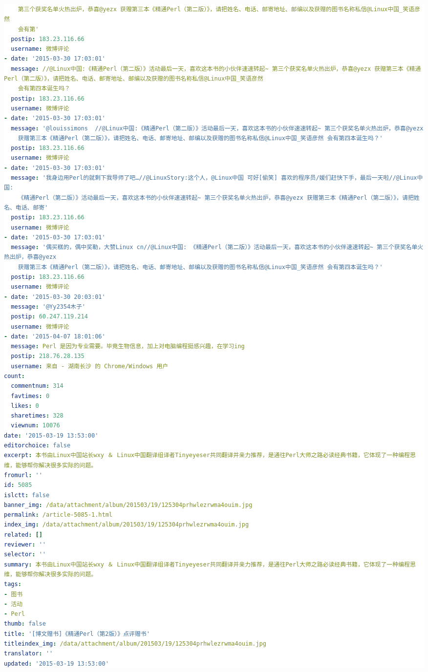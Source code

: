 ```yaml
    第三个获奖名单火热出炉，恭喜@yezx 获赠第三本《精通Perl（第二版）》，请把姓名、电话、邮寄地址、邮编以及获赠的图书名称私信@Linux中国_笑语彦然
    会有第'
  postip: 183.23.116.66
  username: 微博评论
- date: '2015-03-30 17:03:01'
  message: //@Linux中国:《精通Perl（第二版）》活动最后一天，喜欢这本书的小伙伴速速转起~ 第三个获奖名单火热出炉，恭喜@yezx 获赠第三本《精通Perl（第二版）》，请把姓名、电话、邮寄地址、邮编以及获赠的图书名称私信@Linux中国_笑语彦然
    会有第四本诞生吗？
  postip: 183.23.116.66
  username: 微博评论
- date: '2015-03-30 17:03:01'
  message: '@louissimons  //@Linux中国:《精通Perl（第二版）》活动最后一天，喜欢这本书的小伙伴速速转起~ 第三个获奖名单火热出炉，恭喜@yezx
    获赠第三本《精通Perl（第二版）》，请把姓名、电话、邮寄地址、邮编以及获赠的图书名称私信@Linux中国_笑语彦然 会有第四本诞生吗？'
  postip: 183.23.116.66
  username: 微博评论
- date: '2015-03-30 17:03:01'
  message: '我身边用Perl的就剩下我导师了吧…//@LinuxStory:这个人，@Linux中国 可好[偷笑] 喜欢的程序员/媛们赶快下手，最后一天啦//@Linux中国:
    《精通Perl（第二版）》活动最后一天，喜欢这本书的小伙伴速速转起~ 第三个获奖名单火热出炉，恭喜@yezx 获赠第三本《精通Perl（第二版）》，请把姓名、电话、邮寄'
  postip: 183.23.116.66
  username: 微博评论
- date: '2015-03-30 17:03:01'
  message: '偶买糕的，偶中奖勒，大赞Linux cn//@Linux中国: 《精通Perl（第二版）》活动最后一天，喜欢这本书的小伙伴速速转起~ 第三个获奖名单火热出炉，恭喜@yezx
    获赠第三本《精通Perl（第二版）》，请把姓名、电话、邮寄地址、邮编以及获赠的图书名称私信@Linux中国_笑语彦然 会有第四本诞生吗？'
  postip: 183.23.116.66
  username: 微博评论
- date: '2015-03-30 20:03:01'
  message: '@Yy2354木子'
  postip: 60.247.119.214
  username: 微博评论
- date: '2015-04-07 18:01:06'
  message: Perl 是因为专业需要。毕竟生物信息，加上对电脑编程挺感兴趣，在学习ing
  postip: 218.76.28.135
  username: 来自 - 湖南长沙 的 Chrome/Windows 用户
count:
  commentnum: 314
  favtimes: 0
  likes: 0
  sharetimes: 328
  viewnum: 10076
date: '2015-03-19 13:53:00'
editorchoice: false
excerpt: 本书由Linux中国站长wxy ＆ Linux中国翻译组译者Tinyeyeser共同翻译并亲力推荐，是通往Perl大师之路必读经典书籍，它体现了一种编程思维，能够帮你解决很多实际的问题。
fromurl: ''
id: 5085
islctt: false
banner_img: /data/attachment/album/201503/19/125304prhwlezrwma4ouim.jpg
permalink: /article-5085-1.html
index_img: /data/attachment/album/201503/19/125304prhwlezrwma4ouim.jpg
related: []
reviewer: ''
selector: ''
summary: 本书由Linux中国站长wxy ＆ Linux中国翻译组译者Tinyeyeser共同翻译并亲力推荐，是通往Perl大师之路必读经典书籍，它体现了一种编程思维，能够帮你解决很多实际的问题。
tags:
- 图书
- 活动
- Perl
thumb: false
title: '[博文赠书]《精通Perl（第2版）》点评赠书'
titleindex_img: /data/attachment/album/201503/19/125304prhwlezrwma4ouim.jpg
translator: ''
updated: '2015-03-19 13:53:00'
```